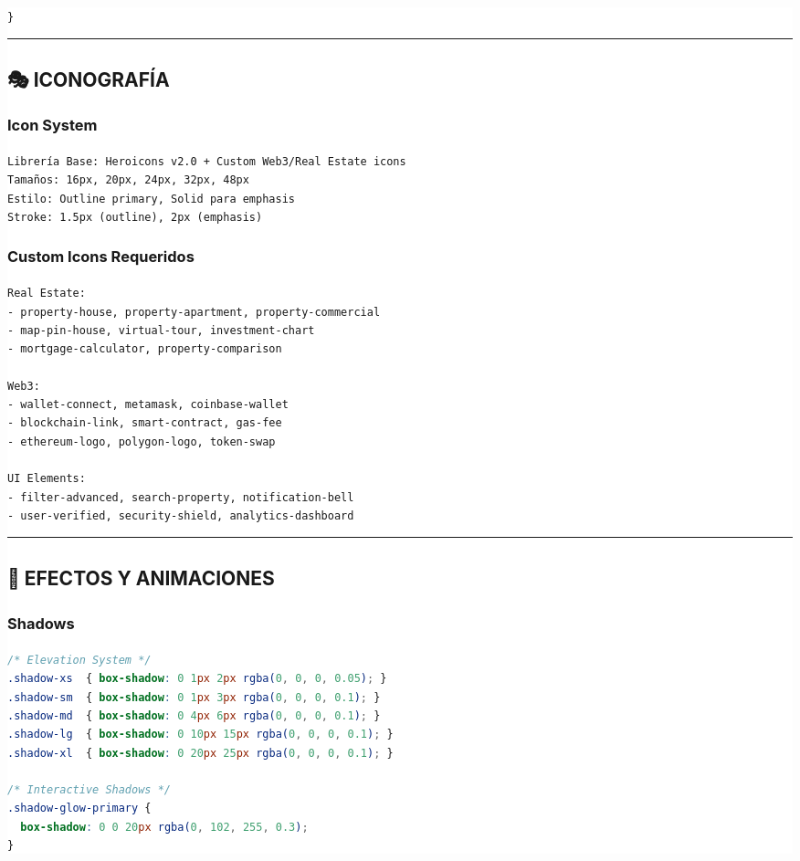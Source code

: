 ```css
}
```

---

## 🎭 ICONOGRAFÍA

### Icon System
```
Librería Base: Heroicons v2.0 + Custom Web3/Real Estate icons
Tamaños: 16px, 20px, 24px, 32px, 48px
Estilo: Outline primary, Solid para emphasis
Stroke: 1.5px (outline), 2px (emphasis)
```

### Custom Icons Requeridos
```
Real Estate:
- property-house, property-apartment, property-commercial
- map-pin-house, virtual-tour, investment-chart
- mortgage-calculator, property-comparison

Web3:
- wallet-connect, metamask, coinbase-wallet
- blockchain-link, smart-contract, gas-fee
- ethereum-logo, polygon-logo, token-swap

UI Elements:
- filter-advanced, search-property, notification-bell
- user-verified, security-shield, analytics-dashboard
```

---

## 🎨 EFECTOS Y ANIMACIONES

### Shadows
```css
/* Elevation System */
.shadow-xs  { box-shadow: 0 1px 2px rgba(0, 0, 0, 0.05); }
.shadow-sm  { box-shadow: 0 1px 3px rgba(0, 0, 0, 0.1); }
.shadow-md  { box-shadow: 0 4px 6px rgba(0, 0, 0, 0.1); }
.shadow-lg  { box-shadow: 0 10px 15px rgba(0, 0, 0, 0.1); }
.shadow-xl  { box-shadow: 0 20px 25px rgba(0, 0, 0, 0.1); }

/* Interactive Shadows */
.shadow-glow-primary {
  box-shadow: 0 0 20px rgba(0, 102, 255, 0.3);
}
```
